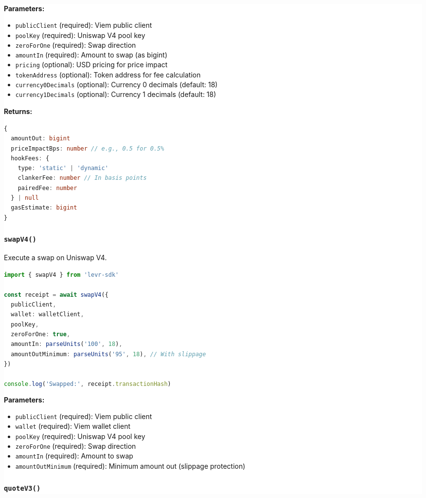 **Parameters:**

- `publicClient` (required): Viem public client
- `poolKey` (required): Uniswap V4 pool key
- `zeroForOne` (required): Swap direction
- `amountIn` (required): Amount to swap (as bigint)
- `pricing` (optional): USD pricing for price impact
- `tokenAddress` (optional): Token address for fee calculation
- `currency0Decimals` (optional): Currency 0 decimals (default: 18)
- `currency1Decimals` (optional): Currency 1 decimals (default: 18)

**Returns:**

```typescript
{
  amountOut: bigint
  priceImpactBps: number // e.g., 0.5 for 0.5%
  hookFees: {
    type: 'static' | 'dynamic'
    clankerFee: number // In basis points
    pairedFee: number
  } | null
  gasEstimate: bigint
}
```

### `swapV4()`

Execute a swap on Uniswap V4.

```typescript
import { swapV4 } from 'levr-sdk'

const receipt = await swapV4({
  publicClient,
  wallet: walletClient,
  poolKey,
  zeroForOne: true,
  amountIn: parseUnits('100', 18),
  amountOutMinimum: parseUnits('95', 18), // With slippage
})

console.log('Swapped:', receipt.transactionHash)
```

**Parameters:**

- `publicClient` (required): Viem public client
- `wallet` (required): Viem wallet client
- `poolKey` (required): Uniswap V4 pool key
- `zeroForOne` (required): Swap direction
- `amountIn` (required): Amount to swap
- `amountOutMinimum` (required): Minimum amount out (slippage protection)

### `quoteV3()`
